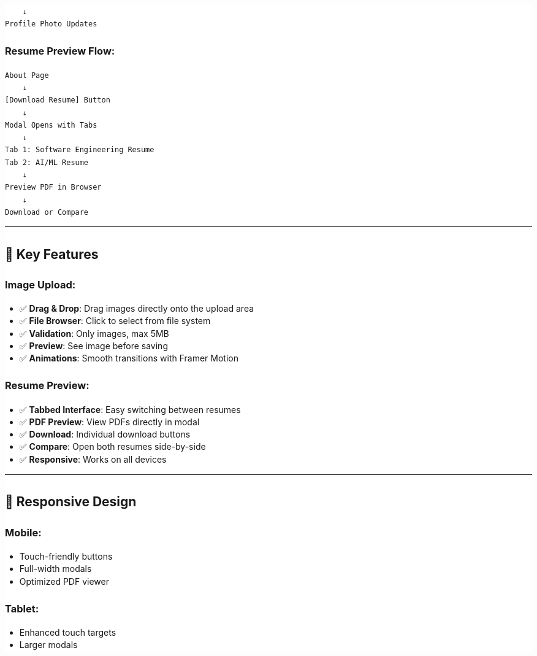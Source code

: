 ```
    ↓
Profile Photo Updates
```

### Resume Preview Flow:
```
About Page
    ↓
[Download Resume] Button
    ↓
Modal Opens with Tabs
    ↓
Tab 1: Software Engineering Resume
Tab 2: AI/ML Resume
    ↓
Preview PDF in Browser
    ↓
Download or Compare
```

---

## 🎯 Key Features

### Image Upload:
- ✅ **Drag & Drop**: Drag images directly onto the upload area
- ✅ **File Browser**: Click to select from file system
- ✅ **Validation**: Only images, max 5MB
- ✅ **Preview**: See image before saving
- ✅ **Animations**: Smooth transitions with Framer Motion

### Resume Preview:
- ✅ **Tabbed Interface**: Easy switching between resumes
- ✅ **PDF Preview**: View PDFs directly in modal
- ✅ **Download**: Individual download buttons
- ✅ **Compare**: Open both resumes side-by-side
- ✅ **Responsive**: Works on all devices

---

## 📱 Responsive Design

### Mobile:
- Touch-friendly buttons
- Full-width modals
- Optimized PDF viewer

### Tablet:
- Enhanced touch targets
- Larger modals
